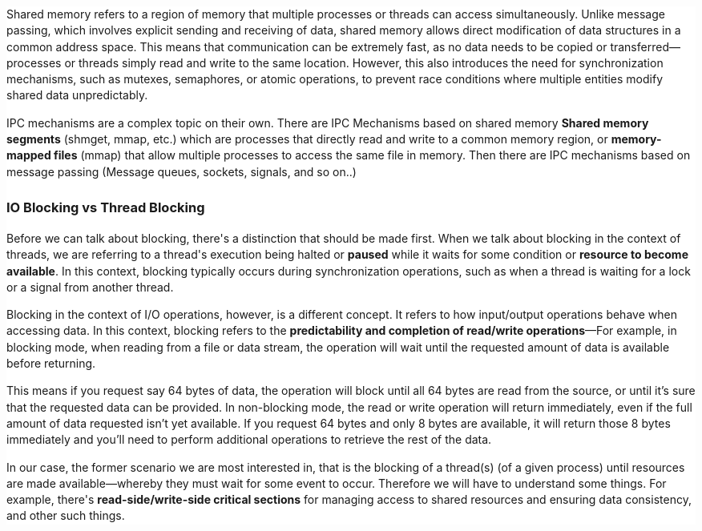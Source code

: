 Shared memory refers to a region of memory that multiple processes or threads can access simultaneously.
Unlike message passing, which involves explicit sending and receiving of data, shared memory allows direct
modification of data structures in a common address space. This means that communication can be extremely
fast, as no data needs to be copied or transferred—processes or threads simply read and write to the same
location. However, this also introduces the need for synchronization mechanisms, such as mutexes, semaphores,
or atomic operations, to prevent race conditions where multiple entities modify shared data unpredictably.

IPC mechanisms are a complex topic on their own. There are IPC Mechanisms based on shared memory
**Shared memory segments** (shmget, mmap, etc.) which are processes that directly read and write to a
common memory region, or **memory-mapped files** (mmap) that allow multiple processes to access the same
file in memory. Then there are IPC mechanisms based on message passing (Message queues, sockets, signals,
and so on..)

### IO Blocking vs Thread Blocking
Before we can talk about blocking, there's a distinction that should be made first. When we talk about blocking
in the context of threads, we are referring to a thread's execution being halted or **paused** while it waits
for some condition or **resource to become available**. In this context, blocking typically occurs during
synchronization operations, such as when a thread is waiting for a lock or a signal from another thread.

Blocking in the context of I/O operations, however, is a different concept. It refers to how input/output
operations behave when accessing data. In this context, blocking refers to the **predictability and completion
of read/write operations**—For example, in blocking mode, when reading from a file or data stream, the operation
will wait until the requested amount of data is available before returning.

This means if you request say 64 bytes of data, the operation will block until all 64 bytes are read from the
source, or until it’s sure that the requested data can be provided. In non-blocking mode, the read or write
operation will return immediately, even if the full amount of data requested isn’t yet available. If you
request 64 bytes and only 8 bytes are available, it will return those 8 bytes immediately and you’ll need
to perform additional operations to retrieve the rest of the data.

In our case, the former scenario we are most interested in, that is the blocking of a thread(s) (of a given
process) until resources are made available—whereby they must wait for some event to occur. Therefore we will have
to understand some things. For example, there's **read-side/write-side critical sections** for managing access to
shared resources and ensuring data consistency, and other such things.

